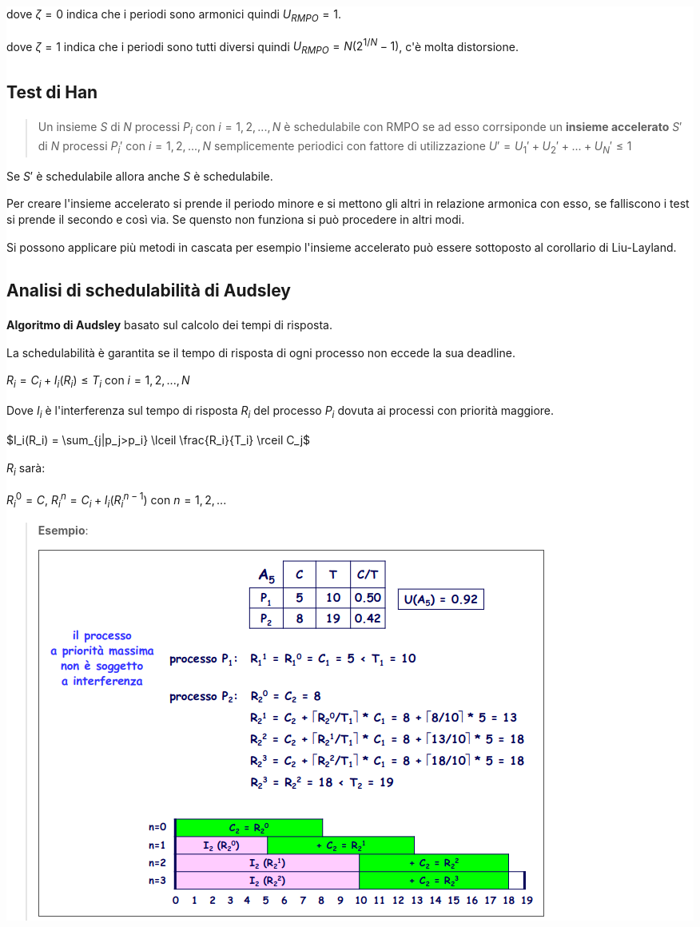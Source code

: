 dove $\zeta = 0$ indica che i periodi sono armonici quindi $U_{RMPO}=1$.

dove $\zeta = 1$ indica che i periodi sono tutti diversi quindi $U_{RMPO}=N(2^{1/N}-1)$, c'è molta distorsione.

## Test di Han

> Un insieme $S$ di $N$ processi $P_i$ con $i = 1, 2, ..., N$ è schedulabile con RMPO se ad esso corrsiponde un **insieme accelerato** $S'$ di $N$ processi $P_i'$ con $i = 1, 2, ..., N$ semplicemente periodici con fattore di utilizzazione $U' = U_1' + U_2' + ... + U_N' \leq 1$

Se $S'$ è schedulabile allora anche $S$ è schedulabile.

Per creare l'insieme accelerato si prende il periodo minore e si mettono gli altri in relazione armonica con esso, se falliscono i test si prende il secondo e così via.
Se quensto non funziona si può procedere in altri modi.

Si possono applicare più metodi in cascata per esempio l'insieme accelerato può essere sottoposto al corollario di Liu-Layland.

## Analisi di schedulabilità di Audsley

**Algoritmo di Audsley** basato sul calcolo dei tempi di risposta.

La schedulabilità è garantita se il tempo di risposta di ogni processo non eccede la sua deadline.

$R_i=C_i+I_i(R_i)\leq T_i$ con $i = 1,2, ...,N$

Dove $I_i$ è l'interferenza sul tempo di risposta $R_i$ del processo $P_i$ dovuta ai processi con priorità maggiore.

$I_i(R_i) = \sum_{j|p_j>p_i} \lceil \frac{R_i}{T_i} \rceil C_j$

$R_i$ sarà:

$R_i^0 = C$, $R_i^n=C_i+I_i(R_i^{n-1})$ con $n=1,2,...$

> **Esempio**:
>
> ![alt text](image-15.png)
